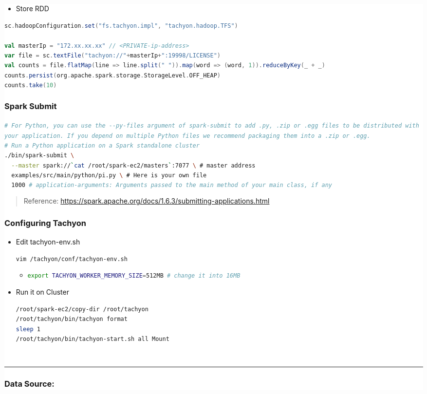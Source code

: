   - Store RDD

  ```scala
  sc.hadoopConfiguration.set("fs.tachyon.impl", "tachyon.hadoop.TFS")

  val masterIp = "172.xx.xx.xx" // <PRIVATE-ip-address>
  var file = sc.textFile("tachyon://"+masterIp+":19998/LICENSE")
  val counts = file.flatMap(line => line.split(" ")).map(word => (word, 1)).reduceByKey(_ + _)
  counts.persist(org.apache.spark.storage.StorageLevel.OFF_HEAP)
  counts.take(10)
  ```



### Spark Submit

```bash
# For Python, you can use the --py-files argument of spark-submit to add .py, .zip or .egg files to be distributed with your application. If you depend on multiple Python files we recommend packaging them into a .zip or .egg.
# Run a Python application on a Spark standalone cluster
./bin/spark-submit \
  --master spark://`cat /root/spark-ec2/masters`:7077 \ # master address
  examples/src/main/python/pi.py \ # Here is your own file
  1000 # application-arguments: Arguments passed to the main method of your main class, if any
```

> Reference: https://spark.apache.org/docs/1.6.3/submitting-applications.html

### Configuring Tachyon

- Edit tachyon-env.sh

  ```bash
  vim /tachyon/conf/tachyon-env.sh
  ```

  - ```bash
    export TACHYON_WORKER_MEMORY_SIZE=512MB # change it into 16MB
    ```

- Run it on Cluster

  ```bash
  /root/spark-ec2/copy-dir /root/tachyon
  /root/tachyon/bin/tachyon format
  sleep 1
  /root/tachyon/bin/tachyon-start.sh all Mount
  ```

  ​






---

### Data Source:
